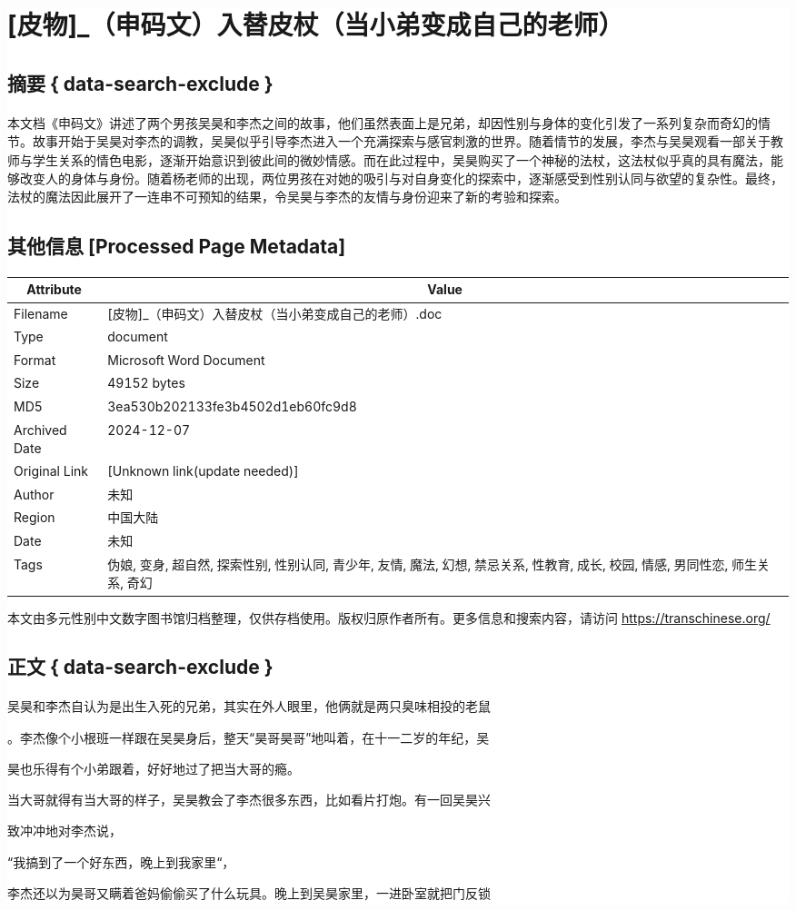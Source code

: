 # [皮物]_（申码文）入替皮杖（当小弟变成自己的老师）



## 摘要  { data-search-exclude }


本文档《申码文》讲述了两个男孩吴昊和李杰之间的故事，他们虽然表面上是兄弟，却因性别与身体的变化引发了一系列复杂而奇幻的情节。故事开始于吴昊对李杰的调教，吴昊似乎引导李杰进入一个充满探索与感官刺激的世界。随着情节的发展，李杰与吴昊观看一部关于教师与学生关系的情色电影，逐渐开始意识到彼此间的微妙情感。而在此过程中，吴昊购买了一个神秘的法杖，这法杖似乎真的具有魔法，能够改变人的身体与身份。随着杨老师的出现，两位男孩在对她的吸引与对自身变化的探索中，逐渐感受到性别认同与欲望的复杂性。最终，法杖的魔法因此展开了一连串不可预知的结果，令吴昊与李杰的友情与身份迎来了新的考验和探索。



## 其他信息 [Processed Page Metadata]

| Attribute       | Value                                  |
|-----------------|----------------------------------------|
| Filename        | [皮物]_（申码文）入替皮杖（当小弟变成自己的老师）.doc                             |
| Type            | document                                 |
| Format          | Microsoft Word Document                               |
| Size            | 49152 bytes                           |
| MD5             | 3ea530b202133fe3b4502d1eb60fc9d8                                  |
| Archived Date   | 2024-12-07                             |
| Original Link   | [Unknown link(update needed)]                         |
| Author          | 未知                               |
| Region          | 中国大陆                               |
| Date            | 未知                                 |
| Tags            | 伪娘, 变身, 超自然, 探索性别, 性别认同, 青少年, 友情, 魔法, 幻想, 禁忌关系, 性教育, 成长, 校园, 情感, 男同性恋, 师生关系, 奇幻                                 |

本文由多元性别中文数字图书馆归档整理，仅供存档使用。版权归原作者所有。更多信息和搜索内容，请访问 <https://transchinese.org/>


## 正文 { data-search-exclude }


吴昊和李杰自认为是出生入死的兄弟，其实在外人眼里，他俩就是两只臭味相投的老鼠

。李杰像个小根班一样跟在吴昊身后，整天“昊哥昊哥”地叫着，在十一二岁的年纪，吴

昊也乐得有个小弟跟着，好好地过了把当大哥的瘾。

当大哥就得有当大哥的样子，吴昊教会了李杰很多东西，比如看片打炮。有一回吴昊兴

致冲冲地对李杰说，

“我搞到了一个好东西，晚上到我家里“，

李杰还以为昊哥又瞒着爸妈偷偷买了什么玩具。晚上到吴昊家里，一进卧室就把门反锁
